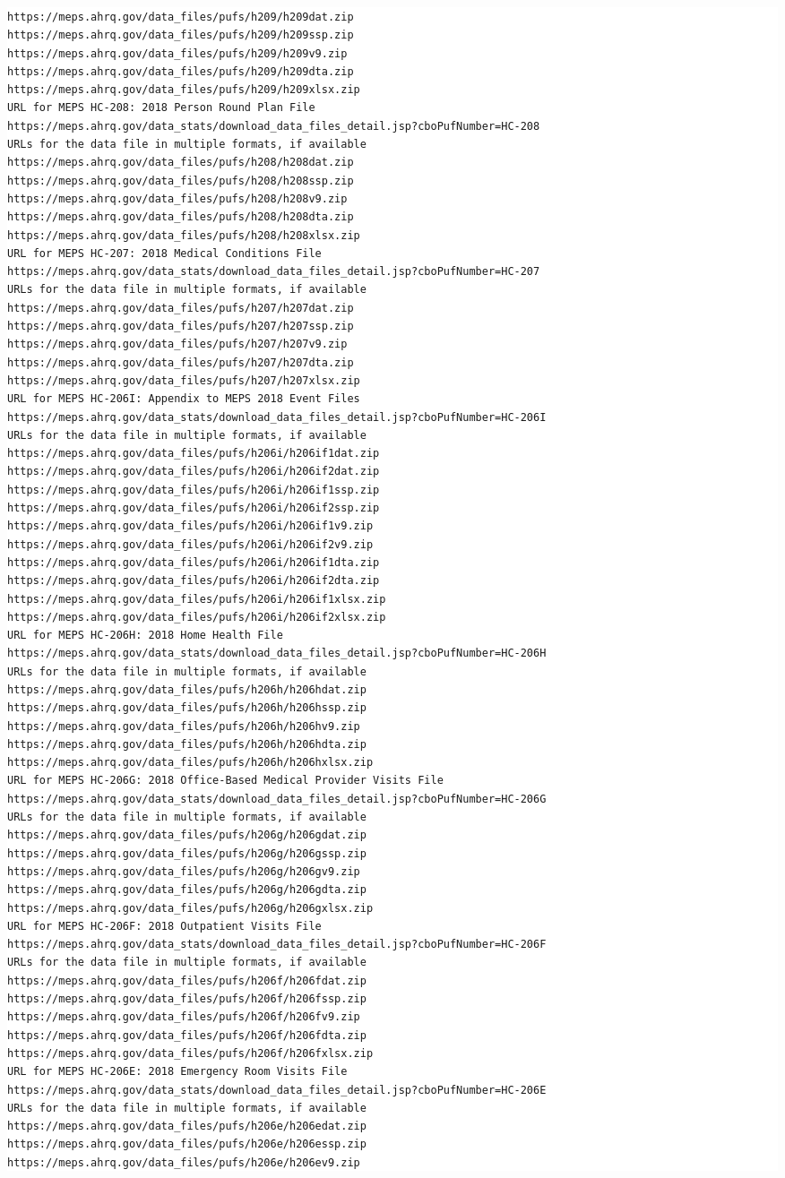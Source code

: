     https://meps.ahrq.gov/data_files/pufs/h209/h209dat.zip
    https://meps.ahrq.gov/data_files/pufs/h209/h209ssp.zip
    https://meps.ahrq.gov/data_files/pufs/h209/h209v9.zip
    https://meps.ahrq.gov/data_files/pufs/h209/h209dta.zip
    https://meps.ahrq.gov/data_files/pufs/h209/h209xlsx.zip
    URL for MEPS HC-208: 2018 Person Round Plan File
    https://meps.ahrq.gov/data_stats/download_data_files_detail.jsp?cboPufNumber=HC-208
    URLs for the data file in multiple formats, if available
    https://meps.ahrq.gov/data_files/pufs/h208/h208dat.zip
    https://meps.ahrq.gov/data_files/pufs/h208/h208ssp.zip
    https://meps.ahrq.gov/data_files/pufs/h208/h208v9.zip
    https://meps.ahrq.gov/data_files/pufs/h208/h208dta.zip
    https://meps.ahrq.gov/data_files/pufs/h208/h208xlsx.zip
    URL for MEPS HC-207: 2018 Medical Conditions File
    https://meps.ahrq.gov/data_stats/download_data_files_detail.jsp?cboPufNumber=HC-207
    URLs for the data file in multiple formats, if available
    https://meps.ahrq.gov/data_files/pufs/h207/h207dat.zip
    https://meps.ahrq.gov/data_files/pufs/h207/h207ssp.zip
    https://meps.ahrq.gov/data_files/pufs/h207/h207v9.zip
    https://meps.ahrq.gov/data_files/pufs/h207/h207dta.zip
    https://meps.ahrq.gov/data_files/pufs/h207/h207xlsx.zip
    URL for MEPS HC-206I: Appendix to MEPS 2018 Event Files
    https://meps.ahrq.gov/data_stats/download_data_files_detail.jsp?cboPufNumber=HC-206I
    URLs for the data file in multiple formats, if available
    https://meps.ahrq.gov/data_files/pufs/h206i/h206if1dat.zip
    https://meps.ahrq.gov/data_files/pufs/h206i/h206if2dat.zip
    https://meps.ahrq.gov/data_files/pufs/h206i/h206if1ssp.zip
    https://meps.ahrq.gov/data_files/pufs/h206i/h206if2ssp.zip
    https://meps.ahrq.gov/data_files/pufs/h206i/h206if1v9.zip
    https://meps.ahrq.gov/data_files/pufs/h206i/h206if2v9.zip
    https://meps.ahrq.gov/data_files/pufs/h206i/h206if1dta.zip
    https://meps.ahrq.gov/data_files/pufs/h206i/h206if2dta.zip
    https://meps.ahrq.gov/data_files/pufs/h206i/h206if1xlsx.zip
    https://meps.ahrq.gov/data_files/pufs/h206i/h206if2xlsx.zip
    URL for MEPS HC-206H: 2018 Home Health File
    https://meps.ahrq.gov/data_stats/download_data_files_detail.jsp?cboPufNumber=HC-206H
    URLs for the data file in multiple formats, if available
    https://meps.ahrq.gov/data_files/pufs/h206h/h206hdat.zip
    https://meps.ahrq.gov/data_files/pufs/h206h/h206hssp.zip
    https://meps.ahrq.gov/data_files/pufs/h206h/h206hv9.zip
    https://meps.ahrq.gov/data_files/pufs/h206h/h206hdta.zip
    https://meps.ahrq.gov/data_files/pufs/h206h/h206hxlsx.zip
    URL for MEPS HC-206G: 2018 Office-Based Medical Provider Visits File
    https://meps.ahrq.gov/data_stats/download_data_files_detail.jsp?cboPufNumber=HC-206G
    URLs for the data file in multiple formats, if available
    https://meps.ahrq.gov/data_files/pufs/h206g/h206gdat.zip
    https://meps.ahrq.gov/data_files/pufs/h206g/h206gssp.zip
    https://meps.ahrq.gov/data_files/pufs/h206g/h206gv9.zip
    https://meps.ahrq.gov/data_files/pufs/h206g/h206gdta.zip
    https://meps.ahrq.gov/data_files/pufs/h206g/h206gxlsx.zip
    URL for MEPS HC-206F: 2018 Outpatient Visits File
    https://meps.ahrq.gov/data_stats/download_data_files_detail.jsp?cboPufNumber=HC-206F
    URLs for the data file in multiple formats, if available
    https://meps.ahrq.gov/data_files/pufs/h206f/h206fdat.zip
    https://meps.ahrq.gov/data_files/pufs/h206f/h206fssp.zip
    https://meps.ahrq.gov/data_files/pufs/h206f/h206fv9.zip
    https://meps.ahrq.gov/data_files/pufs/h206f/h206fdta.zip
    https://meps.ahrq.gov/data_files/pufs/h206f/h206fxlsx.zip
    URL for MEPS HC-206E: 2018 Emergency Room Visits File
    https://meps.ahrq.gov/data_stats/download_data_files_detail.jsp?cboPufNumber=HC-206E
    URLs for the data file in multiple formats, if available
    https://meps.ahrq.gov/data_files/pufs/h206e/h206edat.zip
    https://meps.ahrq.gov/data_files/pufs/h206e/h206essp.zip
    https://meps.ahrq.gov/data_files/pufs/h206e/h206ev9.zip